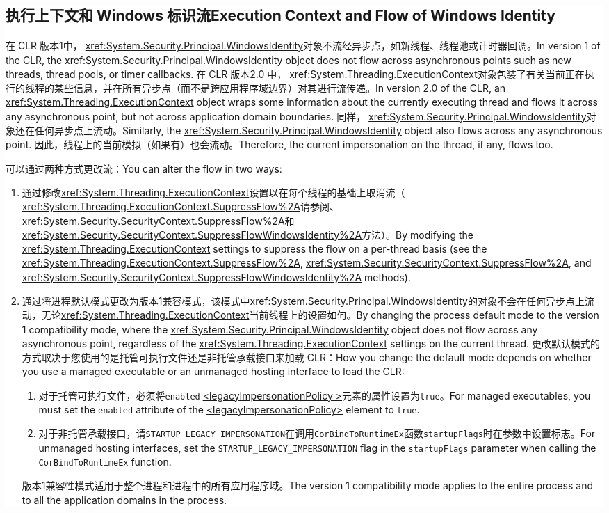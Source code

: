 ## <a name="execution-context-and-flow-of-windows-identity"></a><span data-ttu-id="e2f98-144">执行上下文和 Windows 标识流</span><span class="sxs-lookup"><span data-stu-id="e2f98-144">Execution Context and Flow of Windows Identity</span></span>  
 <span data-ttu-id="e2f98-145">在 CLR 版本1中， <xref:System.Security.Principal.WindowsIdentity>对象不流经异步点，如新线程、线程池或计时器回调。</span><span class="sxs-lookup"><span data-stu-id="e2f98-145">In version 1 of the CLR, the <xref:System.Security.Principal.WindowsIdentity> object does not flow across asynchronous points such as new threads, thread pools, or timer callbacks.</span></span> <span data-ttu-id="e2f98-146">在 CLR 版本2.0 中， <xref:System.Threading.ExecutionContext>对象包装了有关当前正在执行的线程的某些信息，并在所有异步点（而不是跨应用程序域边界）对其进行流传递。</span><span class="sxs-lookup"><span data-stu-id="e2f98-146">In version 2.0 of the CLR, an <xref:System.Threading.ExecutionContext> object wraps some information about the currently executing thread and flows it across any asynchronous point, but not across application domain boundaries.</span></span> <span data-ttu-id="e2f98-147">同样， <xref:System.Security.Principal.WindowsIdentity>对象还在任何异步点上流动。</span><span class="sxs-lookup"><span data-stu-id="e2f98-147">Similarly, the <xref:System.Security.Principal.WindowsIdentity> object also flows across any asynchronous point.</span></span> <span data-ttu-id="e2f98-148">因此，线程上的当前模拟（如果有）也会流动。</span><span class="sxs-lookup"><span data-stu-id="e2f98-148">Therefore, the current impersonation on the thread, if any, flows too.</span></span>  
  
 <span data-ttu-id="e2f98-149">可以通过两种方式更改流：</span><span class="sxs-lookup"><span data-stu-id="e2f98-149">You can alter the flow in two ways:</span></span>  
  
1. <span data-ttu-id="e2f98-150">通过修改<xref:System.Threading.ExecutionContext>设置以在每个线程的基础上取消流（ <xref:System.Threading.ExecutionContext.SuppressFlow%2A>请参阅、 <xref:System.Security.SecurityContext.SuppressFlow%2A>和<xref:System.Security.SecurityContext.SuppressFlowWindowsIdentity%2A>方法）。</span><span class="sxs-lookup"><span data-stu-id="e2f98-150">By modifying the <xref:System.Threading.ExecutionContext> settings to suppress the flow on a per-thread basis (see the <xref:System.Threading.ExecutionContext.SuppressFlow%2A>, <xref:System.Security.SecurityContext.SuppressFlow%2A>, and <xref:System.Security.SecurityContext.SuppressFlowWindowsIdentity%2A> methods).</span></span>  
  
2. <span data-ttu-id="e2f98-151">通过将进程默认模式更改为版本1兼容模式，该模式中<xref:System.Security.Principal.WindowsIdentity>的对象不会在任何异步点上流动，无论<xref:System.Threading.ExecutionContext>当前线程上的设置如何。</span><span class="sxs-lookup"><span data-stu-id="e2f98-151">By changing the process default mode to the version 1 compatibility mode, where the <xref:System.Security.Principal.WindowsIdentity> object does not flow across any asynchronous point, regardless of the <xref:System.Threading.ExecutionContext> settings on the current thread.</span></span> <span data-ttu-id="e2f98-152">更改默认模式的方式取决于您使用的是托管可执行文件还是非托管承载接口来加载 CLR：</span><span class="sxs-lookup"><span data-stu-id="e2f98-152">How you change the default mode depends on whether you use a managed executable or an unmanaged hosting interface to load the CLR:</span></span>  
  
    1. <span data-ttu-id="e2f98-153">对于托管可执行文件，必须将`enabled` [ \<legacyImpersonationPolicy >](../../../../docs/framework/configure-apps/file-schema/runtime/legacyimpersonationpolicy-element.md)元素的属性设置为`true`。</span><span class="sxs-lookup"><span data-stu-id="e2f98-153">For managed executables, you must set the `enabled` attribute of the [\<legacyImpersonationPolicy>](../../../../docs/framework/configure-apps/file-schema/runtime/legacyimpersonationpolicy-element.md) element to `true`.</span></span>  
  
    2. <span data-ttu-id="e2f98-154">对于非托管承载接口，请`STARTUP_LEGACY_IMPERSONATION`在调用`CorBindToRuntimeEx`函数`startupFlags`时在参数中设置标志。</span><span class="sxs-lookup"><span data-stu-id="e2f98-154">For unmanaged hosting interfaces, set the `STARTUP_LEGACY_IMPERSONATION` flag in the `startupFlags` parameter when calling the `CorBindToRuntimeEx` function.</span></span>  
  
     <span data-ttu-id="e2f98-155">版本1兼容性模式适用于整个进程和进程中的所有应用程序域。</span><span class="sxs-lookup"><span data-stu-id="e2f98-155">The version 1 compatibility mode applies to the entire process and to all the application domains in the process.</span></span>  
  